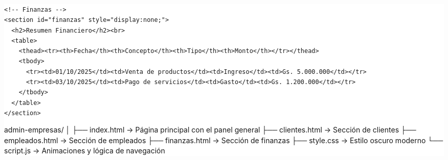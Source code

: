     <!-- Finanzas -->
    <section id="finanzas" style="display:none;">
      <h2>Resumen Financiero</h2><br>
      <table>
        <thead><tr><th>Fecha</th><th>Concepto</th><th>Tipo</th><th>Monto</th></tr></thead>
        <tbody>
          <tr><td>01/10/2025</td><td>Venta de productos</td><td>Ingreso</td><td>Gs. 5.000.000</td></tr>
          <tr><td>03/10/2025</td><td>Pago de servicios</td><td>Gasto</td><td>Gs. 1.200.000</td></tr>
        </tbody>
      </table>
    </section>

  </main>

<script>
function showSection(section) {
  document.querySelectorAll("main section").forEach(s => s.style.display = "none");
  document.getElementById(section).style.display = "block";
}
</script>

</body>
</html>
admin-empresas/
│
├── index.html        → Página principal con el panel general
├── clientes.html     → Sección de clientes
├── empleados.html    → Sección de empleados
├── finanzas.html     → Sección de finanzas
├── style.css         → Estilo oscuro moderno
└── script.js         → Animaciones y lógica de navegación

